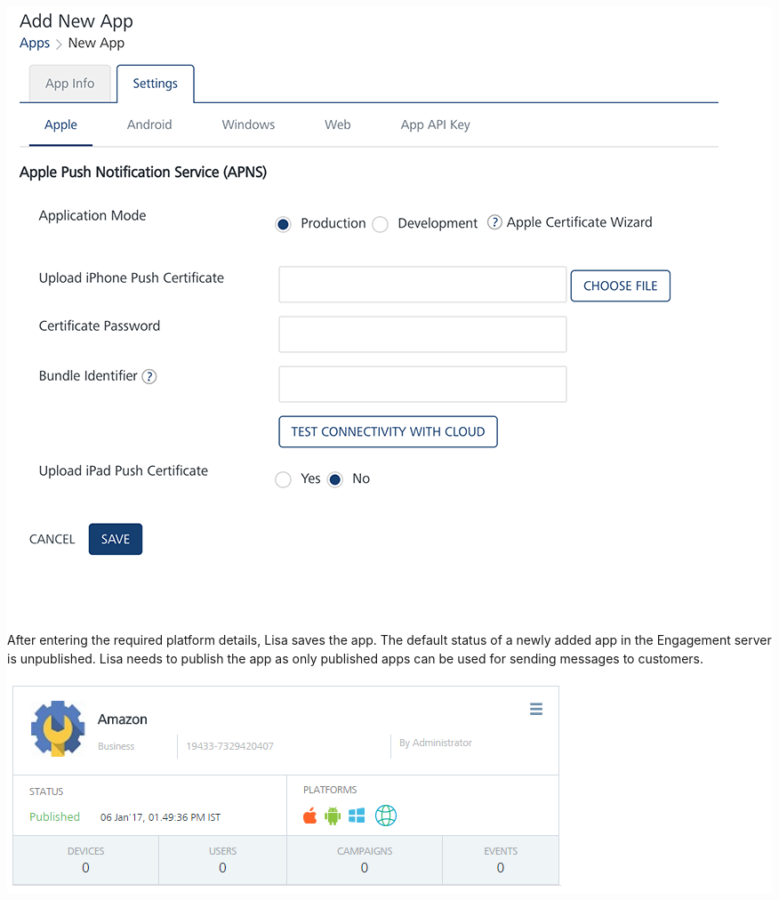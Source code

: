 ![](../Resources/Images/scenarios/amazon_16_620x457.png)

After entering the required platform details, Lisa saves the app. The default status of a newly added app in the Engagement server is unpublished. Lisa needs to publish the app as only published apps can be used for sending messages to customers.

![](../Resources/Images/scenarios/amazon_17.png)
